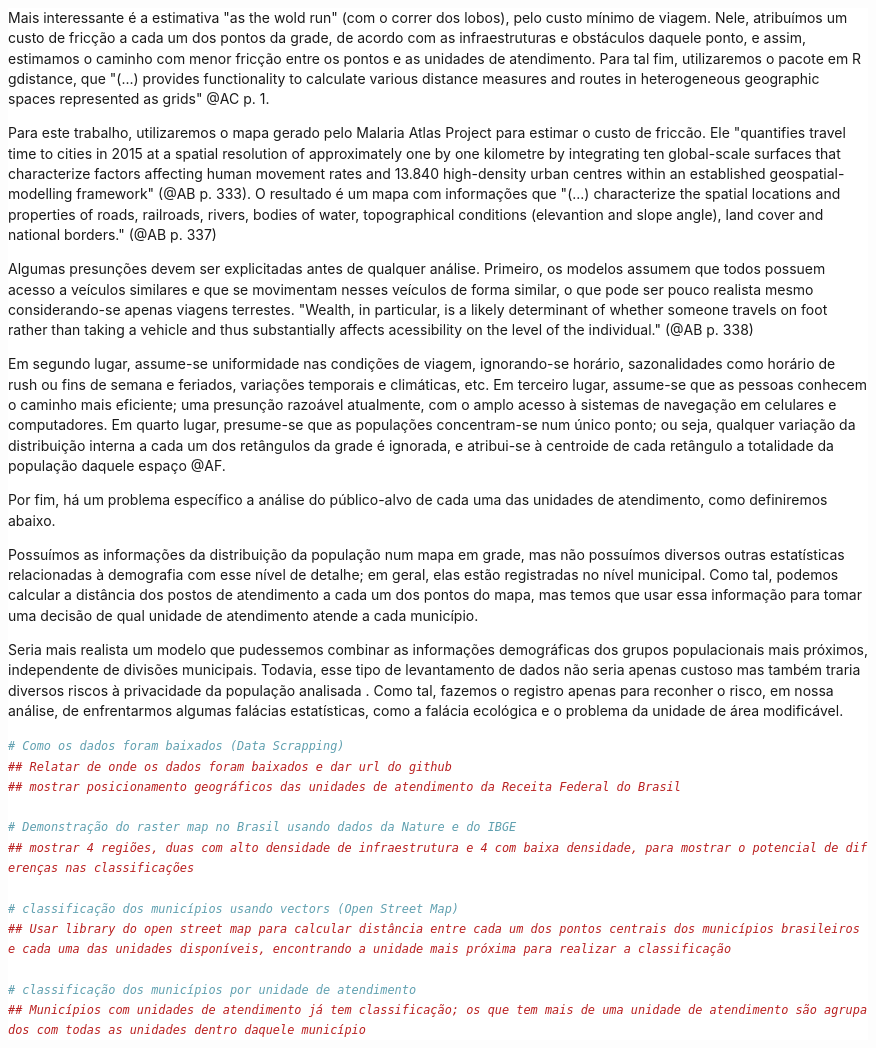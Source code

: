 Mais interessante é a estimativa "as the wold run" (com o correr dos lobos), pelo custo mínimo de viagem. Nele, atribuímos um custo de fricção a cada um dos pontos da grade, de acordo com as infraestruturas e obstáculos daquele ponto, e assim, estimamos o caminho com menor fricção entre os pontos e as unidades de atendimento. Para tal fim, utilizaremos o pacote em R gdistance, que "(...) provides functionality to calculate various distance measures and routes in heterogeneous geographic spaces represented as grids" @AC p. 1. 

Para este trabalho, utilizaremos o mapa gerado pelo Malaria Atlas Project para estimar o custo de friccão. Ele "quantifies travel time to cities in 2015 at a spatial resolution of approximately one by one kilometre by integrating ten global-scale surfaces that characterize factors affecting human movement rates and 13.840 high-density urban centres within an established geospatial-modelling framework" (@AB p. 333). O resultado é um mapa com informações que  "(...) characterize the spatial locations and properties of roads, railroads, rivers, bodies of water, topographical conditions (elevantion and slope angle), land cover and national borders." (@AB p. 337)

Algumas presunções devem ser explicitadas antes de qualquer análise. Primeiro, os modelos assumem que todos possuem acesso a veículos similares e que se movimentam nesses veículos de forma similar, o que pode ser pouco realista mesmo considerando-se apenas viagens terrestes. "Wealth, in particular, is a likely determinant of whether someone travels on foot rather than taking a vehicle and thus substantially affects acessibility on the level of the individual." (@AB p. 338)

Em segundo lugar, assume-se uniformidade nas condições de viagem, ignorando-se horário, sazonalidades como horário de rush ou fins de semana e feriados, variações temporais e climáticas, etc.  Em terceiro lugar, assume-se que as pessoas conhecem o caminho mais eficiente; uma presunção razoável atualmente, com o amplo acesso à sistemas de navegação em celulares e computadores. Em quarto lugar, presume-se que as populações concentram-se num único ponto; ou seja, qualquer variação da distribuição interna a cada um dos retângulos da grade é ignorada, e atribui-se à centroide de cada retângulo a totalidade da população daquele espaço @AF.

Por fim, há um problema específico a análise do público-alvo de cada uma das unidades de atendimento, como definiremos abaixo. 

Possuímos as informações da distribuição da população num mapa em grade, mas não possuímos diversos outras estatísticas relacionadas à demografia com esse nível de detalhe; em geral, elas estão registradas no nível municipal. Como tal, podemos calcular a distância dos postos de atendimento a cada um dos pontos do mapa, mas temos que usar essa informação para tomar uma decisão de qual unidade de atendimento atende a cada município. 

Seria mais realista um modelo que pudessemos combinar as informações demográficas dos grupos populacionais mais próximos, independente de divisões municipais. Todavia, esse tipo de levantamento de dados não seria apenas custoso mas também traria diversos riscos à privacidade da população analisada . Como tal, fazemos o registro apenas para reconher o risco, em nossa análise, de enfrentarmos algumas falácias estatísticas, como a falácia ecológica e o problema da unidade de área modificável. 

```R
# Como os dados foram baixados (Data Scrapping)
## Relatar de onde os dados foram baixados e dar url do github
## mostrar posicionamento geográficos das unidades de atendimento da Receita Federal do Brasil

# Demonstração do raster map no Brasil usando dados da Nature e do IBGE
## mostrar 4 regiões, duas com alto densidade de infraestrutura e 4 com baixa densidade, para mostrar o potencial de diferenças nas classificações

# classificação dos municípios usando vectors (Open Street Map)
## Usar library do open street map para calcular distância entre cada um dos pontos centrais dos municípios brasileiros e cada uma das unidades disponíveis, encontrando a unidade mais próxima para realizar a classificação

# classificação dos municípios por unidade de atendimento
## Municípios com unidades de atendimento já tem classificação; os que tem mais de uma unidade de atendimento são agrupados com todas as unidades dentro daquele município
```
